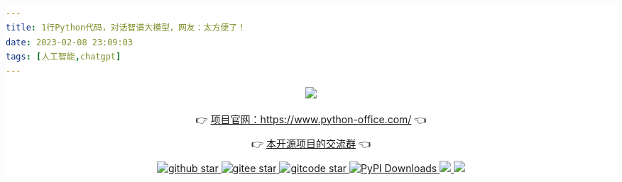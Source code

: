 ```yaml
---
title: 1行Python代码，对话智谱大模型，网友：太方便了！
date: 2023-02-08 23:09:03
tags: [人工智能,chatgpt]
---
```





<p align="center" id='进群-banner'>
    <a target="_blank" href='https://mp.weixin.qq.com/s/0GrWWSQ8sKs-WA8WoN3Ztg?payreadticket=HPsk3SM42QLKkwlPgzoQN00eTUDy7x7I70-jcY9jIG2bWFmjZvB7r1mF10OiNSkxknfiN08&scene=1&click_id=1'>
    <img src="https://raw.gitcode.com/user-images/assets/5027920/d78ad96d-6a5e-49fa-9a6d-ba98ec1a1293/image.png" width="100%"/>
    </a>   
</p>

<p align="center">
	👉 <a target="_blank" href="https://www.python-office.com/">项目官网：https://www.python-office.com/</a> 👈
</p>
<p align="center">
	👉 <a target="_blank" href="http://www.python4office.cn/wechat-group/">本开源项目的交流群</a> 👈
</p>




<p align="center" name="gitcode">
    <a target="_blank" href='https://github.com/CoderWanFeng/python-office'>
    <img src="https://img.shields.io/github/stars/CoderWanFeng/python-office.svg?style=social" alt="github star"/>
    </a>
    	<a target="_blank" href='https://gitee.com/CoderWanFeng//python-office/'>
		<img src='https://gitee.com/CoderWanFeng//python-office/badge/star.svg?theme=dark' alt='gitee star'/>
	</a>
	<a target="_blank" href='https://gitcode.com/CoderWanFeng1/python-office'>
		<img src='https://gitcode.com/CoderWanFeng1/python-office/star/badge.svg?theme=dark' alt='gitcode star'/>
	</a>	
	<a target="_blank" href='https://gitcode.com/CoderWanFeng1/python-office'>
<img src="https://static.pepy.tech/badge/python-office" alt="PyPI Downloads">
</a>
  	<a href="https://mp.weixin.qq.com/s/yaSmFKO3RrBpyanW3nvRAQ">
	<img src="https://img.shields.io/badge/QQ-163434413-orange"/>
  </a>
    	<a href="http://www.python4office.cn/wechat-group/">
	<img src="https://img.shields.io/badge/%E5%BE%AE%E4%BF%A1-%E4%BA%A4%E6%B5%81%E7%BE%A4-brightgreen"/>
  </a>

</p>


